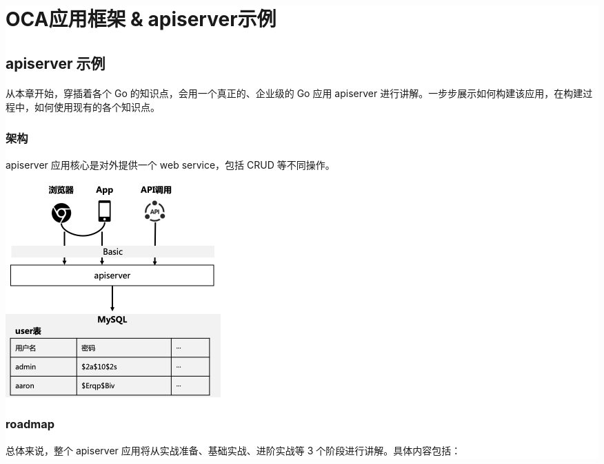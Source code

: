 # OCA应用框架 & apiserver示例

## apiserver 示例

从本章开始，穿插着各个 Go 的知识点，会用一个真正的、企业级的 Go 应用 apiserver 进行讲解。一步步展示如何构建该应用，在构建过程中，如何使用现有的各个知识点。

### 架构

apiserver 应用核心是对外提供一个 web service，包括 CRUD 等不同操作。

<img src="figures/image-20220912161704546.png" alt="image-20220912161704546" style="zoom:50%;" />



### roadmap

总体来说，整个 apiserver 应用将从实战准备、基础实战、进阶实战等 3 个阶段进行讲解。具体内容包括：
